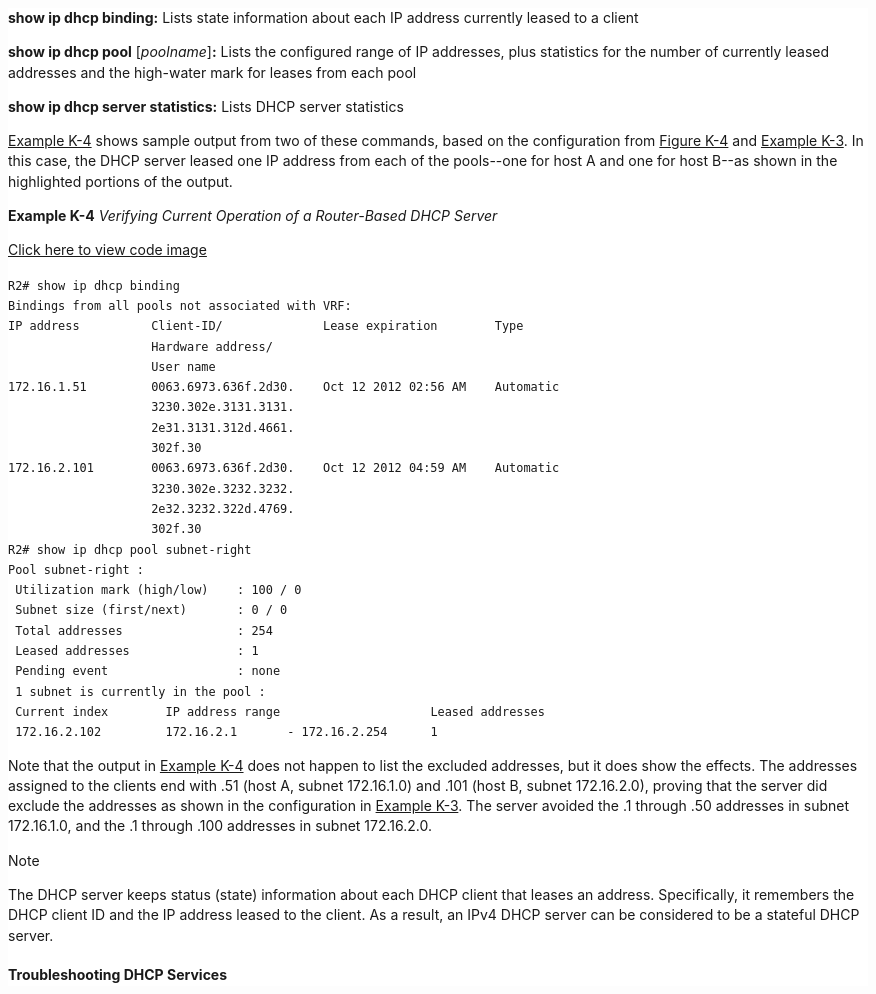 **show ip dhcp binding:** Lists state information about each IP address currently leased to a client

**show ip dhcp pool** [*poolname*]**:** Lists the configured range of IP addresses, plus statistics for the number of currently leased addresses and the high-water mark for leases from each pool

**show ip dhcp server statistics:** Lists DHCP server statistics

[Example K-4](vol1_appk.md#exak_4) shows sample output from two of these commands, based on the configuration from [Figure K-4](vol1_appk.md#appkfig04) and [Example K-3](vol1_appk.md#exak_3). In this case, the DHCP server leased one IP address from each of the pools--one for host A and one for host B--as shown in the highlighted portions of the output.

**Example K-4** *Verifying Current Operation of a Router-Based DHCP Server*

[Click here to view code image](vol1_appk_images.md#appk-4)

```
R2# show ip dhcp binding
Bindings from all pools not associated with VRF:
IP address          Client-ID/              Lease expiration        Type
                    Hardware address/
                    User name
172.16.1.51         0063.6973.636f.2d30.    Oct 12 2012 02:56 AM    Automatic
                    3230.302e.3131.3131.
                    2e31.3131.312d.4661.
                    302f.30
172.16.2.101        0063.6973.636f.2d30.    Oct 12 2012 04:59 AM    Automatic
                    3230.302e.3232.3232.
                    2e32.3232.322d.4769.
                    302f.30
R2# show ip dhcp pool subnet-right
Pool subnet-right :
 Utilization mark (high/low)    : 100 / 0
 Subnet size (first/next)       : 0 / 0
 Total addresses                : 254
 Leased addresses               : 1
 Pending event                  : none
 1 subnet is currently in the pool :
 Current index        IP address range                     Leased addresses
 172.16.2.102         172.16.2.1       - 172.16.2.254      1
```

Note that the output in [Example K-4](vol1_appk.md#exak_4) does not happen to list the excluded addresses, but it does show the effects. The addresses assigned to the clients end with .51 (host A, subnet 172.16.1.0) and .101 (host B, subnet 172.16.2.0), proving that the server did exclude the addresses as shown in the configuration in [Example K-3](vol1_appk.md#exak_3). The server avoided the .1 through .50 addresses in subnet 172.16.1.0, and the .1 through .100 addresses in subnet 172.16.2.0.

Note

The DHCP server keeps status (state) information about each DHCP client that leases an address. Specifically, it remembers the DHCP client ID and the IP address leased to the client. As a result, an IPv4 DHCP server can be considered to be a stateful DHCP server.

#### Troubleshooting DHCP Services
